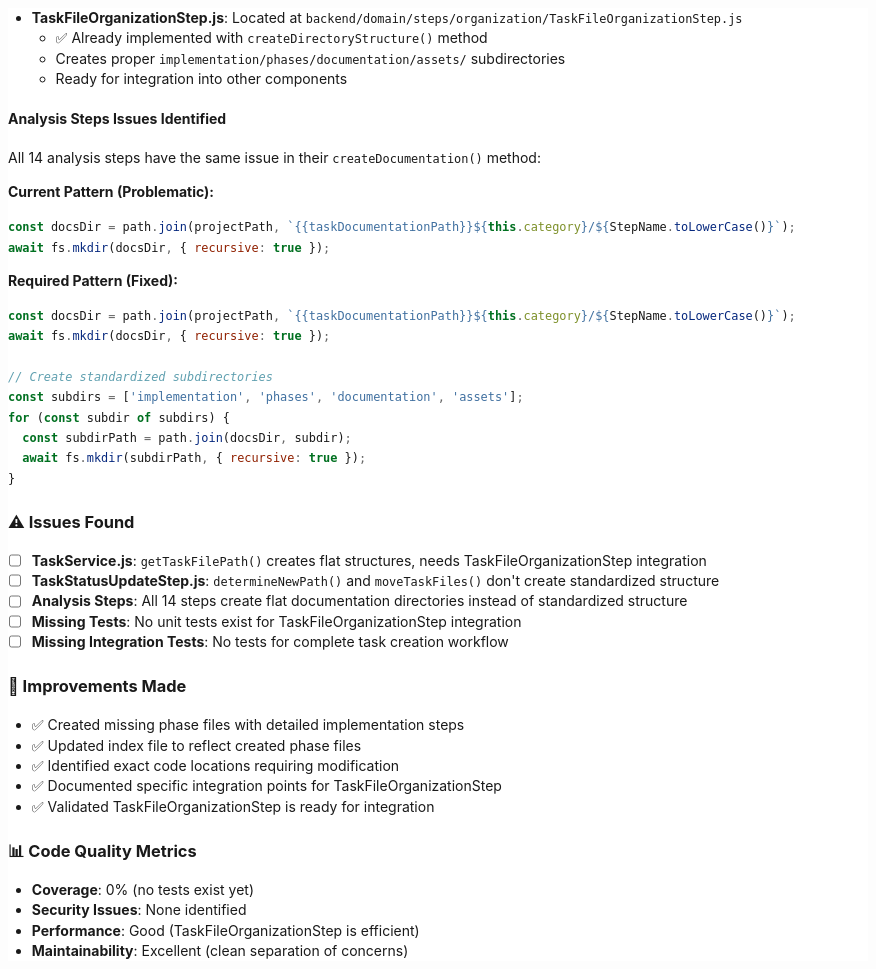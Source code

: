 - **TaskFileOrganizationStep.js**: Located at `backend/domain/steps/organization/TaskFileOrganizationStep.js`
  - ✅ Already implemented with `createDirectoryStructure()` method
  - Creates proper `implementation/phases/documentation/assets/` subdirectories
  - Ready for integration into other components

#### Analysis Steps Issues Identified
All 14 analysis steps have the same issue in their `createDocumentation()` method:

**Current Pattern (Problematic):**
```javascript
const docsDir = path.join(projectPath, `{{taskDocumentationPath}}${this.category}/${StepName.toLowerCase()}`);
await fs.mkdir(docsDir, { recursive: true });
```

**Required Pattern (Fixed):**
```javascript
const docsDir = path.join(projectPath, `{{taskDocumentationPath}}${this.category}/${StepName.toLowerCase()}`);
await fs.mkdir(docsDir, { recursive: true });

// Create standardized subdirectories
const subdirs = ['implementation', 'phases', 'documentation', 'assets'];
for (const subdir of subdirs) {
  const subdirPath = path.join(docsDir, subdir);
  await fs.mkdir(subdirPath, { recursive: true });
}
```

### ⚠️ Issues Found
- [ ] **TaskService.js**: `getTaskFilePath()` creates flat structures, needs TaskFileOrganizationStep integration
- [ ] **TaskStatusUpdateStep.js**: `determineNewPath()` and `moveTaskFiles()` don't create standardized structure
- [ ] **Analysis Steps**: All 14 steps create flat documentation directories instead of standardized structure
- [ ] **Missing Tests**: No unit tests exist for TaskFileOrganizationStep integration
- [ ] **Missing Integration Tests**: No tests for complete task creation workflow

### 🔧 Improvements Made
- ✅ Created missing phase files with detailed implementation steps
- ✅ Updated index file to reflect created phase files
- ✅ Identified exact code locations requiring modification
- ✅ Documented specific integration points for TaskFileOrganizationStep
- ✅ Validated TaskFileOrganizationStep is ready for integration

### 📊 Code Quality Metrics
- **Coverage**: 0% (no tests exist yet)
- **Security Issues**: None identified
- **Performance**: Good (TaskFileOrganizationStep is efficient)
- **Maintainability**: Excellent (clean separation of concerns)

